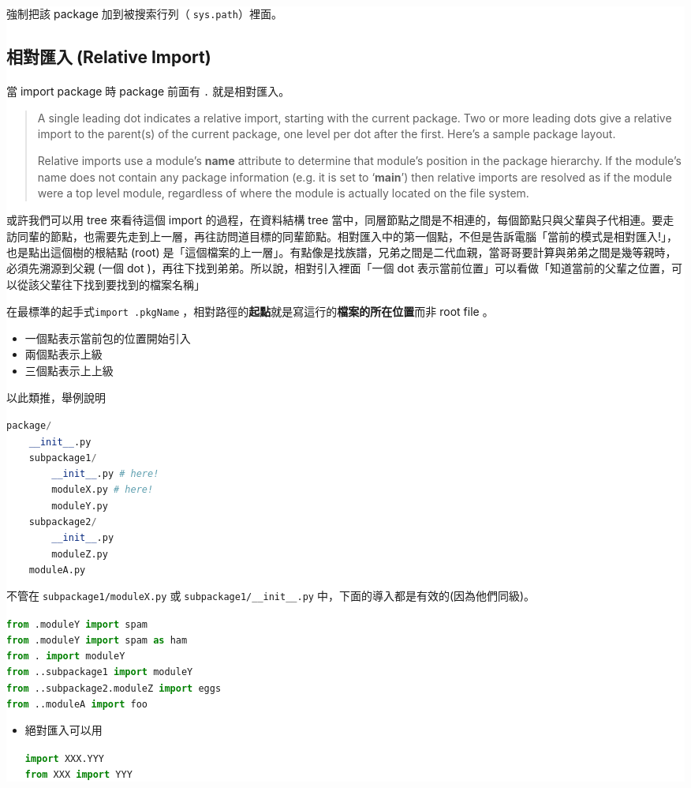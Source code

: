 強制把該 package 加到被搜索行列（ `sys.path`）裡面。



## 相對匯入 (Relative Import)

當 import package 時 package 前面有 `.` 就是相對匯入。

> A single leading dot indicates a relative import, starting with the current package. Two or more leading dots give a relative import to the parent(s) of the current package, one level per dot after the first. Here’s a sample package layout. 
>
> Relative imports use a module’s __name__ attribute to determine that module’s position in the package hierarchy. If the module’s name does not contain any package information (e.g. it is set to ‘__main__’) then relative imports are resolved as if the module were a top level module, regardless of where the module is actually located on the file system.

或許我們可以用 tree 來看待這個 import 的過程，在資料結構 tree 當中，同層節點之間是不相連的，每個節點只與父輩與子代相連。要走訪同輩的節點，也需要先走到上一層，再往訪問道目標的同輩節點。相對匯入中的第一個點，不但是告訴電腦「當前的模式是相對匯入!」，也是點出這個樹的根結點 (root) 是「這個檔案的上一層」。有點像是找族譜，兄弟之間是二代血親，當哥哥要計算與弟弟之間是幾等親時，必須先溯源到父親 (一個 dot )，再往下找到弟弟。所以說，相對引入裡面「一個 dot 表示當前位置」可以看做「知道當前的父輩之位置，可以從該父輩往下找到要找到的檔案名稱」

在最標準的起手式`import .pkgName` ，相對路徑的**起點**就是寫這行的**檔案的所在位置**而非 root file 。

- 一個點表示當前包的位置開始引入
- 兩個點表示上級
- 三個點表示上上級

以此類推，舉例說明

```python
package/
    __init__.py
    subpackage1/
        __init__.py # here!
        moduleX.py # here! 
        moduleY.py
    subpackage2/
        __init__.py
        moduleZ.py
    moduleA.py
```

不管在 `subpackage1/moduleX.py` 或 `subpackage1/__init__.py` 中，下面的導入都是有效的(因為他們同級)。

```python
from .moduleY import spam
from .moduleY import spam as ham
from . import moduleY
from ..subpackage1 import moduleY
from ..subpackage2.moduleZ import eggs
from ..moduleA import foo
```

- 絕對匯入可以用

  ```python
  import XXX.YYY
  from XXX import YYY
  ```
